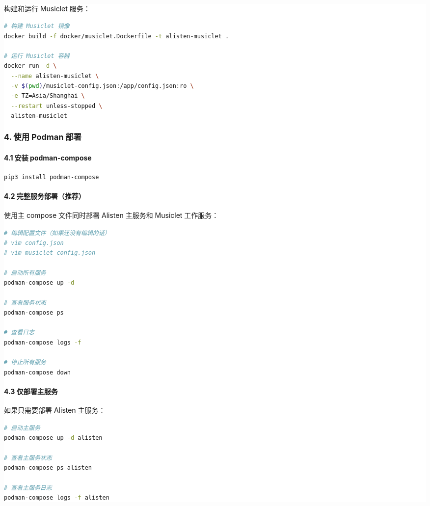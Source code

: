 构建和运行 Musiclet 服务：

```bash
# 构建 Musiclet 镜像
docker build -f docker/musiclet.Dockerfile -t alisten-musiclet .

# 运行 Musiclet 容器
docker run -d \
  --name alisten-musiclet \
  -v $(pwd)/musiclet-config.json:/app/config.json:ro \
  -e TZ=Asia/Shanghai \
  --restart unless-stopped \
  alisten-musiclet
```

### 4. 使用 Podman 部署

#### 4.1 安装 podman-compose

```bash
pip3 install podman-compose
```

#### 4.2 完整服务部署（推荐）

使用主 compose 文件同时部署 Alisten 主服务和 Musiclet 工作服务：

```bash
# 编辑配置文件（如果还没有编辑的话）
# vim config.json
# vim musiclet-config.json

# 启动所有服务
podman-compose up -d

# 查看服务状态
podman-compose ps

# 查看日志
podman-compose logs -f

# 停止所有服务
podman-compose down
```

#### 4.3 仅部署主服务

如果只需要部署 Alisten 主服务：

```bash
# 启动主服务
podman-compose up -d alisten

# 查看主服务状态
podman-compose ps alisten

# 查看主服务日志
podman-compose logs -f alisten
```
